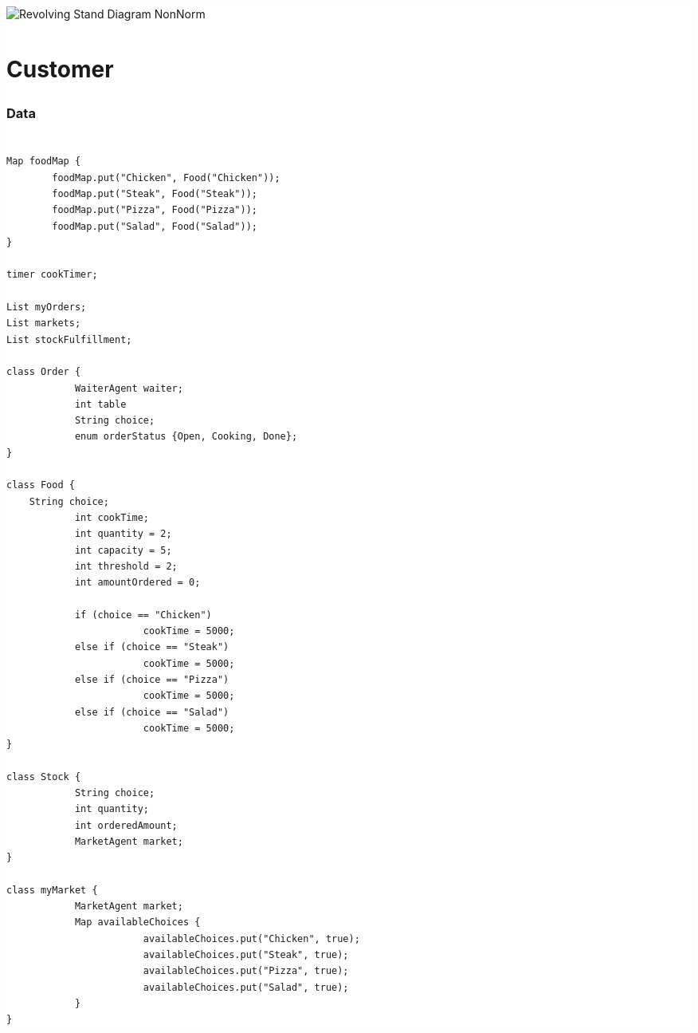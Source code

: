 ![Revolving Stand Diagram NonNorm](https://raw.github.com/usc-csci201-fall2013/team20/014aeaa5a00d787532f65047f6429105c3027724/docs/InteractionDiagrams/RevolvingStand.png?token=3290221__eyJzY29wZSI6IlJhd0Jsb2I6dXNjLWNzY2kyMDEtZmFsbDIwMTMvdGVhbTIwLzAxNGFlYWE1YTAwZDc4NzUzMmY2NTA0N2Y2NDI5MTA1YzMwMjc3MjQvZG9jcy9JbnRlcmFjdGlvbkRpYWdyYW1zL1Jldm9sdmluZ1N0YW5kLnBuZyIsImV4cGlyZXMiOjEzODYxMDI4MjR9--4c0b4137fab3fb854e1d6f224efa2481911872e1)

# Customer 

### Data

<pre><code>
Map<String, Food> foodMap {
        foodMap.put("Chicken", Food("Chicken"));
        foodMap.put("Steak", Food("Steak"));
        foodMap.put("Pizza", Food("Pizza"));
        foodMap.put("Salad", Food("Salad"));
}
 
timer cookTimer;
        	
List<Order> myOrders;
List<myMarket> markets;
List<Stock> stockFulfillment;
 
class Order {
        	WaiterAgent waiter;
        	int table
        	String choice;
        	enum orderStatus {Open, Cooking, Done};
}
 
class Food {
    String choice;
        	int cookTime;
        	int quantity = 2;
        	int capacity = 5;
        	int threshold = 2;
        	int amountOrdered = 0;
                    	
        	if (choice == "Chicken")
                    	cookTime = 5000;
        	else if (choice == "Steak")
                    	cookTime = 5000;
        	else if (choice == "Pizza")
                    	cookTime = 5000;
        	else if (choice == "Salad")
                    	cookTime = 5000;
}
        	
class Stock {
        	String choice;
        	int quantity;
        	int orderedAmount;
        	MarketAgent market;
}
        	
class myMarket {
        	MarketAgent market;
        	Map<String, Boolean> availableChoices {
                    	availableChoices.put("Chicken", true); 
                    	availableChoices.put("Steak", true); 
                    	availableChoices.put("Pizza", true); 
                    	availableChoices.put("Salad", true); 
        	}                  	
}
</code></pre>
